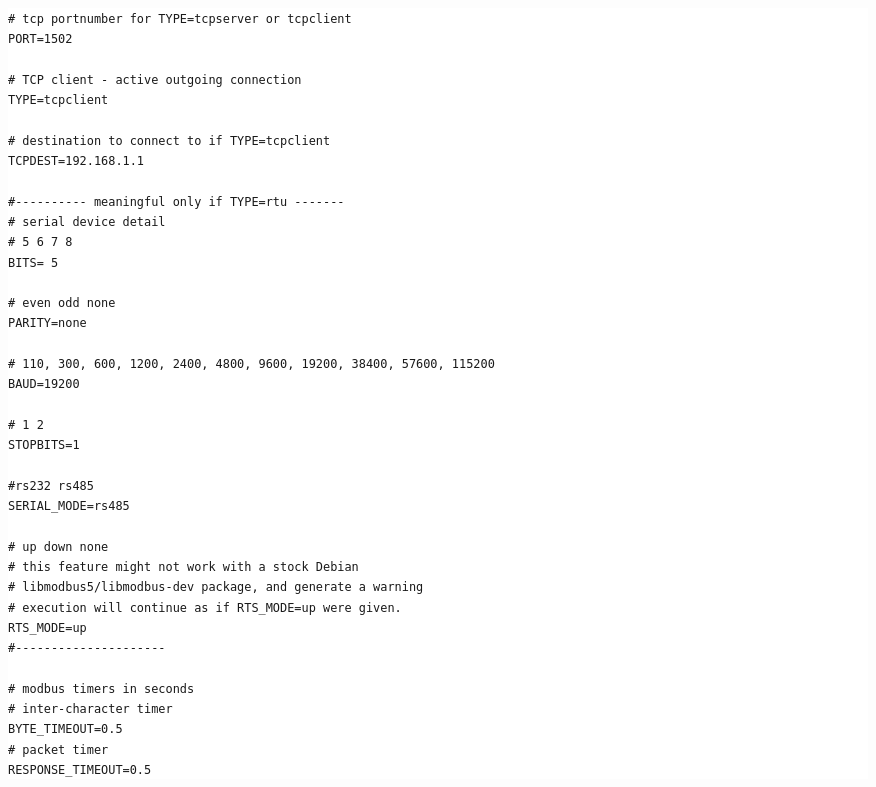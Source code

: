     # tcp portnumber for TYPE=tcpserver or tcpclient
    PORT=1502

    # TCP client - active outgoing connection
    TYPE=tcpclient

    # destination to connect to if TYPE=tcpclient
    TCPDEST=192.168.1.1

    #---------- meaningful only if TYPE=rtu -------
    # serial device detail
    # 5 6 7 8
    BITS= 5

    # even odd none
    PARITY=none

    # 110, 300, 600, 1200, 2400, 4800, 9600, 19200, 38400, 57600, 115200
    BAUD=19200

    # 1 2
    STOPBITS=1

    #rs232 rs485
    SERIAL_MODE=rs485

    # up down none
    # this feature might not work with a stock Debian
    # libmodbus5/libmodbus-dev package, and generate a warning
    # execution will continue as if RTS_MODE=up were given.
    RTS_MODE=up
    #---------------------

    # modbus timers in seconds
    # inter-character timer
    BYTE_TIMEOUT=0.5
    # packet timer
    RESPONSE_TIMEOUT=0.5
